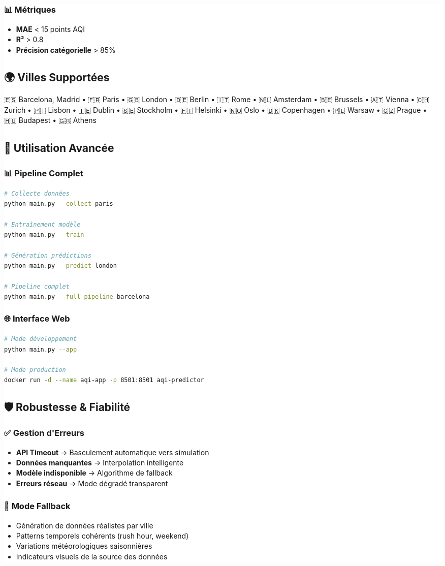 ### 📊 **Métriques**
- **MAE** < 15 points AQI
- **R²** > 0.8 
- **Précision catégorielle** > 85%

## 🌍 **Villes Supportées**

🇪🇸 Barcelona, Madrid • 🇫🇷 Paris • 🇬🇧 London • 🇩🇪 Berlin • 🇮🇹 Rome • 🇳🇱 Amsterdam • 🇧🇪 Brussels • 🇦🇹 Vienna • 🇨🇭 Zurich • 🇵🇹 Lisbon • 🇮🇪 Dublin • 🇸🇪 Stockholm • 🇫🇮 Helsinki • 🇳🇴 Oslo • 🇩🇰 Copenhagen • 🇵🇱 Warsaw • 🇨🇿 Prague • 🇭🇺 Budapest • 🇬🇷 Athens

## 🔧 **Utilisation Avancée**

### 📊 **Pipeline Complet**
```bash
# Collecte données
python main.py --collect paris

# Entraînement modèle  
python main.py --train

# Génération prédictions
python main.py --predict london

# Pipeline complet
python main.py --full-pipeline barcelona
```

### 🌐 **Interface Web**
```bash
# Mode développement
python main.py --app

# Mode production
docker run -d --name aqi-app -p 8501:8501 aqi-predictor
```

## 🛡️ **Robustesse & Fiabilité**

### ✅ **Gestion d'Erreurs**
- **API Timeout** → Basculement automatique vers simulation
- **Données manquantes** → Interpolation intelligente  
- **Modèle indisponible** → Algorithme de fallback
- **Erreurs réseau** → Mode dégradé transparent

### 🔄 **Mode Fallback**
- Génération de données réalistes par ville
- Patterns temporels cohérents (rush hour, weekend)
- Variations météorologiques saisonnières
- Indicateurs visuels de la source des données
